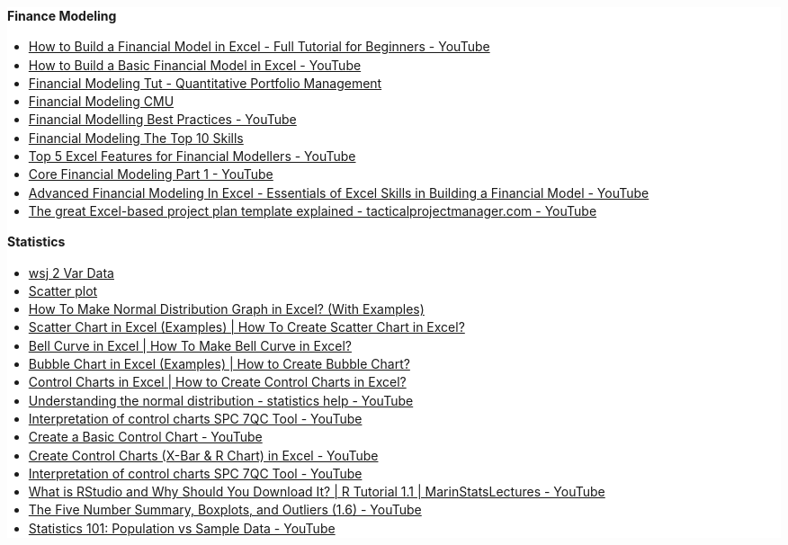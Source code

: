 **Finance Modeling**
* [How to Build a Financial Model in Excel - Full Tutorial for Beginners - YouTube](https://www.youtube.com/watch?edufilter=NULL&v=-ivpFNCU4CY)
* [How to Build a Basic Financial Model in Excel - YouTube](https://www.youtube.com/watch?edufilter=NULL&v=Wws6T9uPVfA)
* [Financial Modeling Tut - Quantitative Portfolio Management ](https://www.youtube.com/playlist?list=PL6YwPExkSESoghM_-FoS0VVI7elc4dLVB)
* [Financial Modeling CMU](https://www.cmu.edu/swartz-center-for-entrepreneurship/assets/connects-spring-2018/Financial%20Modeling%20-%20CMU%20-%20Compton%202-2-18.pdf)
* [Financial Modelling Best Practices - YouTube](https://www.youtube.com/watch?v=lvVfN6uFrrM&list=PLmMyXRtEtJEY9N3G_nEAobi5b2nusbnPg&index=15)
* [Financial Modeling The Top 10 Skills](https://corporatefinanceinstitute.com/resources/knowledge/modeling/financial-modeling-skills/)
* [Top 5 Excel Features for Financial Modellers - YouTube](https://www.youtube.com/watch?v=HGlYRbxpVJU&list=PLmMyXRtEtJEYEbVO5Freg35Xl6HzMm63z&index=12)
* [Core Financial Modeling Part 1 - YouTube](https://www.youtube.com/watch?v=BXP0i1TIvrg&list=PLmMyXRtEtJEYEbVO5Freg35Xl6HzMm63z&index=13)
* [Advanced Financial Modeling In Excel - Essentials of Excel Skills in Building a Financial Model - YouTube](https://www.youtube.com/watch?v=IW8Jp4-8q-Y&list=PLmMyXRtEtJEYEbVO5Freg35Xl6HzMm63z&index=22)
* [The great Excel-based project plan template explained - tacticalprojectmanager.com - YouTube](https://www.youtube.com/watch?v=gyySngGuWqQ&list=PLmMyXRtEtJEYEbVO5Freg35Xl6HzMm63z&index=32)
  

**Statistics**
* [wsj 2 Var Data ](https://www.wallstreetmojo.com/two-variable-data-table-in-excel/)
* [Scatter plot](https://www.excel-easy.com/examples/scatter-plot.html)
* [How To Make Normal Distribution Graph in Excel? (With Examples)](https://www.educba.com/normal-distribution-graph-in-excel/?source=leftnav)
* [Scatter Chart in Excel (Examples) | How To Create Scatter Chart in Excel?](https://www.educba.com/scatter-chart-in-excel/?source=leftnav)
* [Bell Curve in Excel | How To Make Bell Curve in Excel?](https://www.educba.com/bell-curve-in-excel/?source=leftnav)
* [Bubble Chart in Excel (Examples) | How to Create Bubble Chart?](https://www.educba.com/bubble-chart-in-excel/)
* [Control Charts in Excel | How to Create Control Charts in Excel?](https://www.educba.com/control-charts-in-excel/)
* [Understanding the normal distribution - statistics help - YouTube](https://www.youtube.com/watch?v=mtH1fmUVkfE&list=PLmMyXRtEtJEZ4Mt2eOzcARIIqjF4DrwEO&index=9)
* [Interpretation of control charts SPC 7QC Tool - YouTube](https://www.youtube.com/watch?v=jBO-W8cKqLw)
* [Create a Basic Control Chart - YouTube](https://www.youtube.com/watch?v=os17KYZAnd0)
* [Create Control Charts (X-Bar & R Chart) in Excel - YouTube](https://www.youtube.com/watch?v=krowVMzxecI)
* [Interpretation of control charts SPC 7QC Tool - YouTube](https://www.youtube.com/watch?v=jBO-W8cKqLw)
* [What is RStudio and Why Should You Download It? | R Tutorial 1.1 | MarinStatsLectures - YouTube](https://www.youtube.com/watch?v=riONFzJdXcs&list=PLmMyXRtEtJEZ4Mt2eOzcARIIqjF4DrwEO&index=7)
* [The Five Number Summary, Boxplots, and Outliers (1.6) - YouTube](https://www.youtube.com/watch?v=tpToLyZibKM&list=PLmMyXRtEtJEZ4Mt2eOzcARIIqjF4DrwEO&index=5)
* [Statistics 101: Population vs Sample Data - YouTube](https://www.youtube.com/watch?v=8X2xfwBP4uo&list=PLmMyXRtEtJEZ4Mt2eOzcARIIqjF4DrwEO&index=1)






